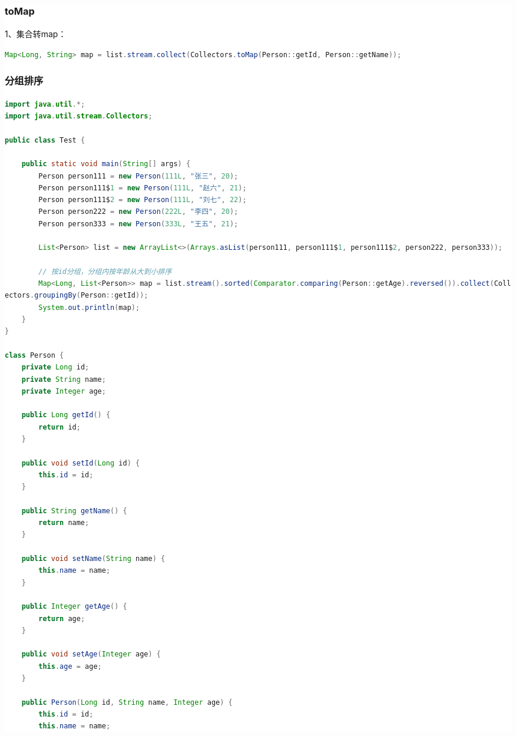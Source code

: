 ### toMap

1、集合转map：

```java
Map<Long, String> map = list.stream.collect(Collectors.toMap(Person::getId, Person::getName));
```

### 分组排序

```java
import java.util.*;
import java.util.stream.Collectors;

public class Test {

    public static void main(String[] args) {
        Person person111 = new Person(111L, "张三", 20);
        Person person111$1 = new Person(111L, "赵六", 21);
        Person person111$2 = new Person(111L, "刘七", 22);
        Person person222 = new Person(222L, "李四", 20);
        Person person333 = new Person(333L, "王五", 21);

        List<Person> list = new ArrayList<>(Arrays.asList(person111, person111$1, person111$2, person222, person333));

        // 按id分组，分组内按年龄从大到小排序
        Map<Long, List<Person>> map = list.stream().sorted(Comparator.comparing(Person::getAge).reversed()).collect(Collectors.groupingBy(Person::getId));
        System.out.println(map);
    }
}

class Person {
    private Long id;
    private String name;
    private Integer age;

    public Long getId() {
        return id;
    }

    public void setId(Long id) {
        this.id = id;
    }

    public String getName() {
        return name;
    }

    public void setName(String name) {
        this.name = name;
    }

    public Integer getAge() {
        return age;
    }

    public void setAge(Integer age) {
        this.age = age;
    }

    public Person(Long id, String name, Integer age) {
        this.id = id;
        this.name = name;
```